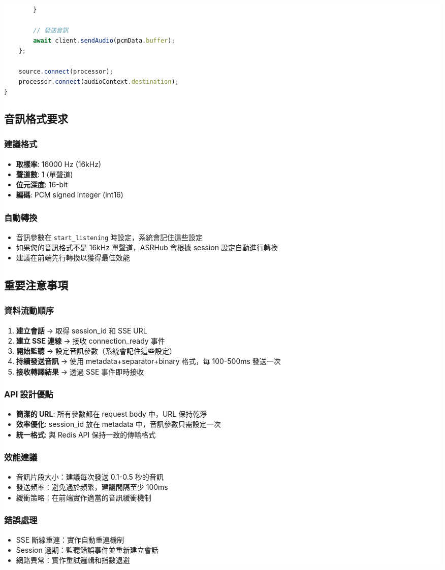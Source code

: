 ```javascript
        }
        
        // 發送音訊
        await client.sendAudio(pcmData.buffer);
    };
    
    source.connect(processor);
    processor.connect(audioContext.destination);
}
```

## 音訊格式要求

### 建議格式
- **取樣率**: 16000 Hz (16kHz)
- **聲道數**: 1 (單聲道)
- **位元深度**: 16-bit
- **編碼**: PCM signed integer (int16)

### 自動轉換
- 音訊參數在 `start_listening` 時設定，系統會記住這些設定
- 如果您的音訊格式不是 16kHz 單聲道，ASRHub 會根據 session 設定自動進行轉換
- 建議在前端先行轉換以獲得最佳效能

## 重要注意事項

### 資料流動順序
1. **建立會話** → 取得 session_id 和 SSE URL
2. **建立 SSE 連線** → 接收 connection_ready 事件
3. **開始監聽** → 設定音訊參數（系統會記住這些設定）
4. **持續發送音訊** → 使用 metadata+separator+binary 格式，每 100-500ms 發送一次
5. **接收轉譯結果** → 透過 SSE 事件即時接收

### API 設計優點
- **簡潔的 URL**: 所有參數都在 request body 中，URL 保持乾淨
- **效率優化**: session_id 放在 metadata 中，音訊參數只需設定一次
- **統一格式**: 與 Redis API 保持一致的傳輸格式

### 效能建議
- 音訊片段大小：建議每次發送 0.1-0.5 秒的音訊
- 發送頻率：避免過於頻繁，建議間隔至少 100ms
- 緩衝策略：在前端實作適當的音訊緩衝機制

### 錯誤處理
- SSE 斷線重連：實作自動重連機制
- Session 過期：監聽錯誤事件並重新建立會話
- 網路異常：實作重試邏輯和指數退避
